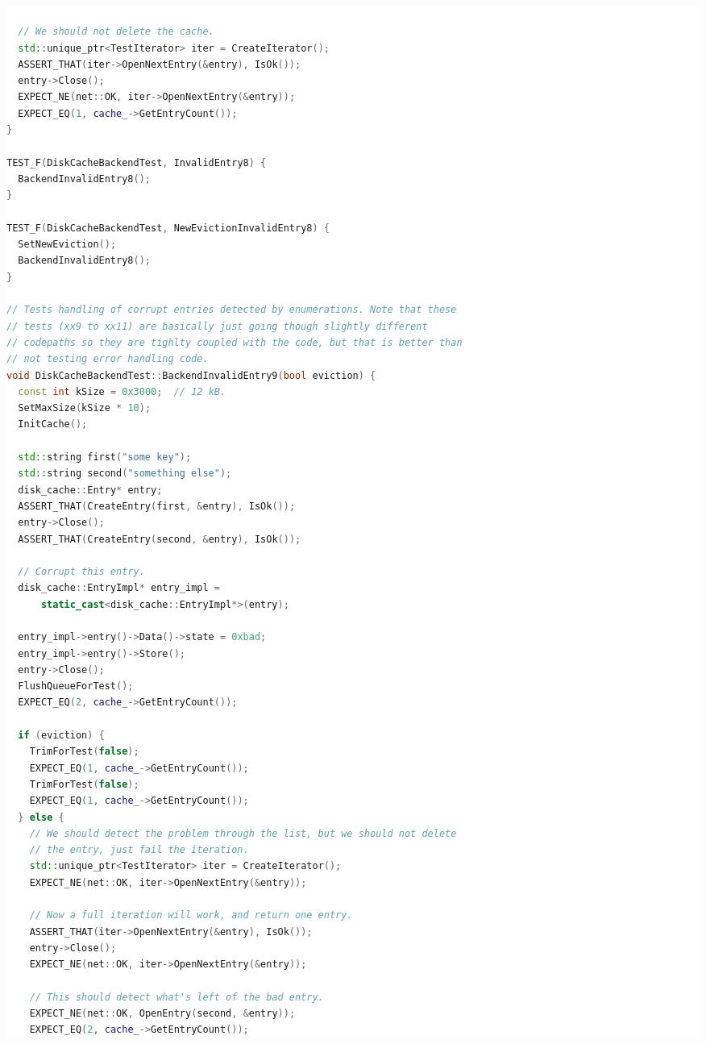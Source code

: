 ```cpp

  // We should not delete the cache.
  std::unique_ptr<TestIterator> iter = CreateIterator();
  ASSERT_THAT(iter->OpenNextEntry(&entry), IsOk());
  entry->Close();
  EXPECT_NE(net::OK, iter->OpenNextEntry(&entry));
  EXPECT_EQ(1, cache_->GetEntryCount());
}

TEST_F(DiskCacheBackendTest, InvalidEntry8) {
  BackendInvalidEntry8();
}

TEST_F(DiskCacheBackendTest, NewEvictionInvalidEntry8) {
  SetNewEviction();
  BackendInvalidEntry8();
}

// Tests handling of corrupt entries detected by enumerations. Note that these
// tests (xx9 to xx11) are basically just going though slightly different
// codepaths so they are tighlty coupled with the code, but that is better than
// not testing error handling code.
void DiskCacheBackendTest::BackendInvalidEntry9(bool eviction) {
  const int kSize = 0x3000;  // 12 kB.
  SetMaxSize(kSize * 10);
  InitCache();

  std::string first("some key");
  std::string second("something else");
  disk_cache::Entry* entry;
  ASSERT_THAT(CreateEntry(first, &entry), IsOk());
  entry->Close();
  ASSERT_THAT(CreateEntry(second, &entry), IsOk());

  // Corrupt this entry.
  disk_cache::EntryImpl* entry_impl =
      static_cast<disk_cache::EntryImpl*>(entry);

  entry_impl->entry()->Data()->state = 0xbad;
  entry_impl->entry()->Store();
  entry->Close();
  FlushQueueForTest();
  EXPECT_EQ(2, cache_->GetEntryCount());

  if (eviction) {
    TrimForTest(false);
    EXPECT_EQ(1, cache_->GetEntryCount());
    TrimForTest(false);
    EXPECT_EQ(1, cache_->GetEntryCount());
  } else {
    // We should detect the problem through the list, but we should not delete
    // the entry, just fail the iteration.
    std::unique_ptr<TestIterator> iter = CreateIterator();
    EXPECT_NE(net::OK, iter->OpenNextEntry(&entry));

    // Now a full iteration will work, and return one entry.
    ASSERT_THAT(iter->OpenNextEntry(&entry), IsOk());
    entry->Close();
    EXPECT_NE(net::OK, iter->OpenNextEntry(&entry));

    // This should detect what's left of the bad entry.
    EXPECT_NE(net::OK, OpenEntry(second, &entry));
    EXPECT_EQ(2, cache_->GetEntryCount());
```